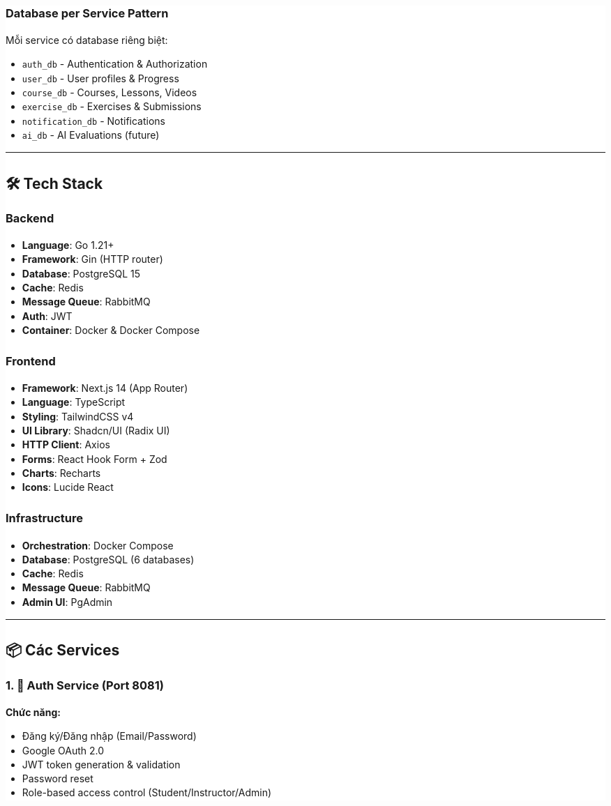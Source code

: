 ### Database per Service Pattern

Mỗi service có database riêng biệt:
- `auth_db` - Authentication & Authorization
- `user_db` - User profiles & Progress
- `course_db` - Courses, Lessons, Videos
- `exercise_db` - Exercises & Submissions
- `notification_db` - Notifications
- `ai_db` - AI Evaluations (future)

---

## 🛠️ Tech Stack

### Backend
- **Language**: Go 1.21+
- **Framework**: Gin (HTTP router)
- **Database**: PostgreSQL 15
- **Cache**: Redis
- **Message Queue**: RabbitMQ
- **Auth**: JWT
- **Container**: Docker & Docker Compose

### Frontend
- **Framework**: Next.js 14 (App Router)
- **Language**: TypeScript
- **Styling**: TailwindCSS v4
- **UI Library**: Shadcn/UI (Radix UI)
- **HTTP Client**: Axios
- **Forms**: React Hook Form + Zod
- **Charts**: Recharts
- **Icons**: Lucide React

### Infrastructure
- **Orchestration**: Docker Compose
- **Database**: PostgreSQL (6 databases)
- **Cache**: Redis
- **Message Queue**: RabbitMQ
- **Admin UI**: PgAdmin

---

## 📦 Các Services

### 1. 🔐 Auth Service (Port 8081)
**Chức năng:**
- Đăng ký/Đăng nhập (Email/Password)
- Google OAuth 2.0
- JWT token generation & validation
- Password reset
- Role-based access control (Student/Instructor/Admin)
